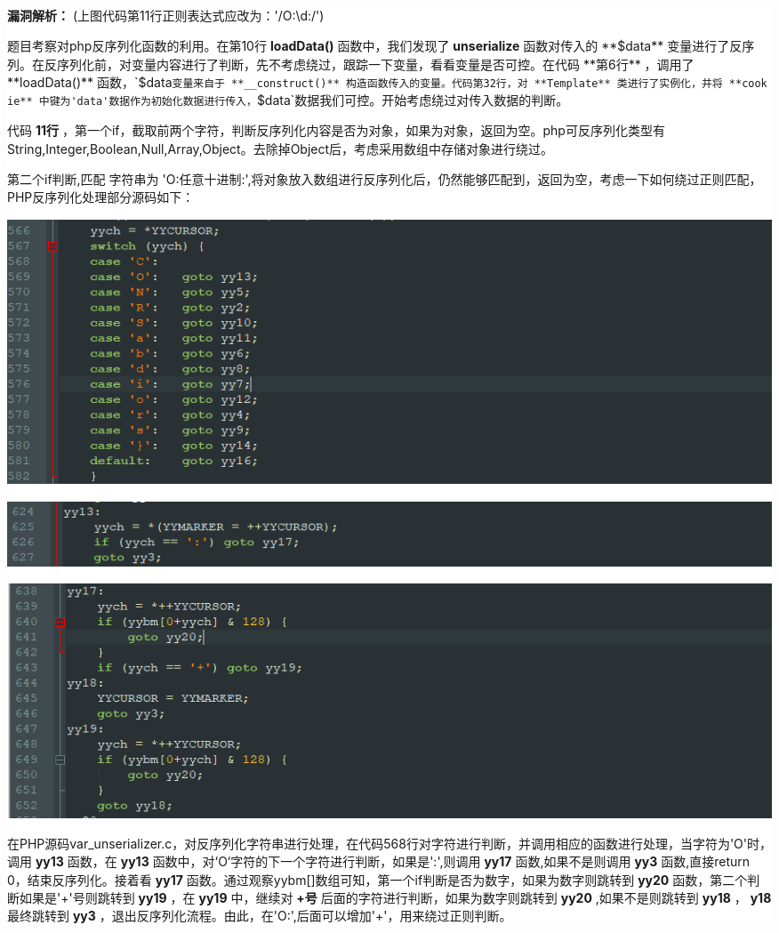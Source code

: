 **漏洞解析：** (上图代码第11行正则表达式应改为：'/O:\d:/')

题目考察对php反序列化函数的利用。在第10行 **loadData()** 函数中，我们发现了 **unserialize** 函数对传入的 **$data** 变量进行了反序列。在反序列化前，对变量内容进行了判断，先不考虑绕过，跟踪一下变量，看看变量是否可控。在代码 **第6行** ，调用了 **loadData()** 函数，`$data`变量来自于 **__construct()** 构造函数传入的变量。代码第32行，对 **Template** 类进行了实例化，并将 **cookie** 中键为'data'数据作为初始化数据进行传入，`$data`数据我们可控。开始考虑绕过对传入数据的判断。

代码 **11行** ，第一个if，截取前两个字符，判断反序列化内容是否为对象，如果为对象，返回为空。php可反序列化类型有String,Integer,Boolean,Null,Array,Object。去除掉Object后，考虑采用数组中存储对象进行绕过。

第二个if判断,匹配 字符串为 \'O:任意十进制:',将对象放入数组进行反序列化后，仍然能够匹配到，返回为空，考虑一下如何绕过正则匹配，PHP反序列化处理部分源码如下：

![2](CTF%20总结/PHP-Audit-Labs/Part1/Day11/files/2.png)

![3](CTF%20总结/PHP-Audit-Labs/Part1/Day11/files/3.png)

![4](CTF%20总结/PHP-Audit-Labs/Part1/Day11/files/4.png)

在PHP源码var_unserializer.c，对反序列化字符串进行处理，在代码568行对字符进行判断，并调用相应的函数进行处理，当字符为'O'时，调用 **yy13** 函数，在 **yy13** 函数中，对‘O‘字符的下一个字符进行判断，如果是':',则调用 **yy17** 函数,如果不是则调用 **yy3** 函数,直接return 0，结束反序列化。接着看 **yy17** 函数。通过观察yybm[]数组可知，第一个if判断是否为数字，如果为数字则跳转到 **yy20** 函数，第二个判断如果是'+'号则跳转到 **yy19** ，在 **yy19** 中，继续对 **+号** 后面的字符进行判断，如果为数字则跳转到 **yy20** ,如果不是则跳转到 **yy18** ， **y18** 最终跳转到 **yy3** ，退出反序列化流程。由此，在'O:',后面可以增加'+'，用来绕过正则判断。
